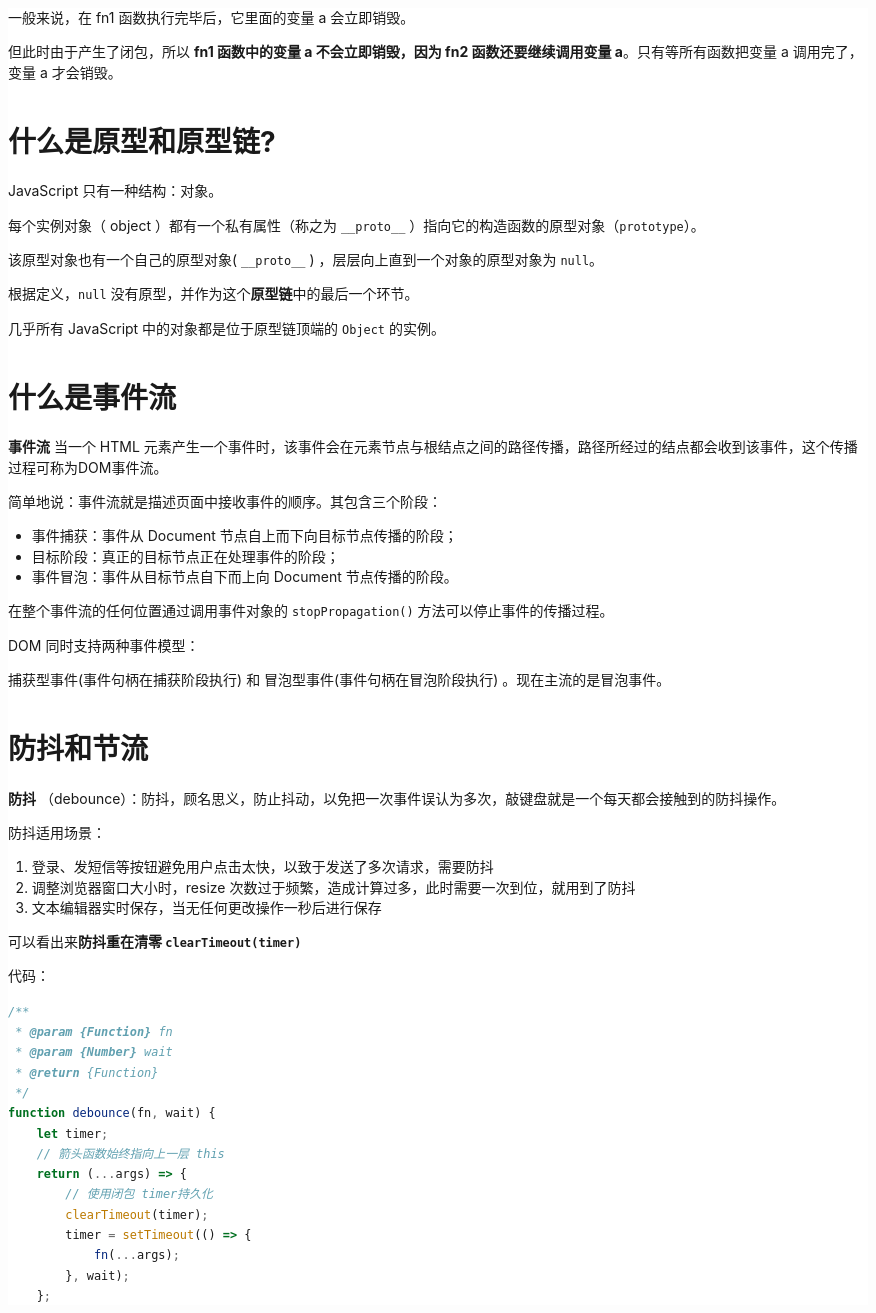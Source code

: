 一般来说，在 fn1 函数执行完毕后，它里面的变量 a 会立即销毁。

但此时由于产生了闭包，所以 **fn1 函数中的变量 a 不会立即销毁，因为 fn2 函数还要继续调用变量 a**。只有等所有函数把变量 a 调用完了，变量 a 才会销毁。





# 什么是原型和原型链?

JavaScript 只有一种结构：对象。

每个实例对象（ object ）都有一个私有属性（称之为 `__proto__` ）指向它的构造函数的原型对象（`prototype`）。

该原型对象也有一个自己的原型对象( `__proto__` ) ，层层向上直到一个对象的原型对象为 `null`。

根据定义，`null` 没有原型，并作为这个**原型链**中的最后一个环节。

几乎所有 JavaScript 中的对象都是位于原型链顶端的 `Object` 的实例。





# 什么是事件流

**事件流**
当一个 HTML 元素产生一个事件时，该事件会在元素节点与根结点之间的路径传播，路径所经过的结点都会收到该事件，这个传播过程可称为DOM事件流。

简单地说：事件流就是描述页面中接收事件的顺序。其包含三个阶段：

- 事件捕获：事件从 Document 节点自上而下向目标节点传播的阶段；
- 目标阶段：真正的目标节点正在处理事件的阶段；
- 事件冒泡：事件从目标节点自下而上向 Document 节点传播的阶段。

在整个事件流的任何位置通过调用事件对象的 `stopPropagation()` 方法可以停止事件的传播过程。

DOM 同时支持两种事件模型：

捕获型事件(事件句柄在捕获阶段执行) 和 冒泡型事件(事件句柄在冒泡阶段执行) 。现在主流的是冒泡事件。



# 防抖和节流

**防抖** （debounce）：防抖，顾名思义，防止抖动，以免把一次事件误认为多次，敲键盘就是一个每天都会接触到的防抖操作。

防抖适用场景：

1. 登录、发短信等按钮避免用户点击太快，以致于发送了多次请求，需要防抖
2. 调整浏览器窗口大小时，resize 次数过于频繁，造成计算过多，此时需要一次到位，就用到了防抖
3. 文本编辑器实时保存，当无任何更改操作一秒后进行保存

可以看出来**防抖重在清零 `clearTimeout(timer)`**

代码：

```js
/**
 * @param {Function} fn
 * @param {Number} wait
 * @return {Function}
 */
function debounce(fn, wait) {
    let timer;
    // 箭头函数始终指向上一层 this
    return (...args) => {
        // 使用闭包 timer持久化
        clearTimeout(timer);
        timer = setTimeout(() => {
            fn(...args);
        }, wait);
    };
```